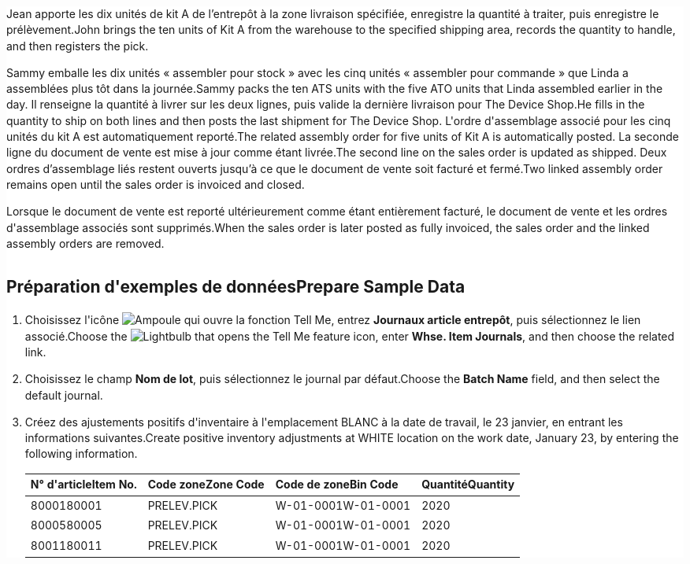 <span data-ttu-id="8f96f-211">Jean apporte les dix unités de kit A de l’entrepôt à la zone livraison spécifiée, enregistre la quantité à traiter, puis enregistre le prélèvement.</span><span class="sxs-lookup"><span data-stu-id="8f96f-211">John brings the ten units of Kit A from the warehouse to the specified shipping area, records the quantity to handle, and then registers the pick.</span></span>  

<span data-ttu-id="8f96f-212">Sammy emballe les dix unités « assembler pour stock » avec les cinq unités « assembler pour commande » que Linda a assemblées plus tôt dans la journée.</span><span class="sxs-lookup"><span data-stu-id="8f96f-212">Sammy packs the ten ATS units with the five ATO units that Linda assembled earlier in the day.</span></span> <span data-ttu-id="8f96f-213">Il renseigne la quantité à livrer sur les deux lignes, puis valide la dernière livraison pour The Device Shop.</span><span class="sxs-lookup"><span data-stu-id="8f96f-213">He fills in the quantity to ship on both lines and then posts the last shipment for The Device Shop.</span></span> <span data-ttu-id="8f96f-214">L'ordre d'assemblage associé pour les cinq unités du kit A est automatiquement reporté.</span><span class="sxs-lookup"><span data-stu-id="8f96f-214">The related assembly order for five units of Kit A is automatically posted.</span></span> <span data-ttu-id="8f96f-215">La seconde ligne du document de vente est mise à jour comme étant livrée.</span><span class="sxs-lookup"><span data-stu-id="8f96f-215">The second line on the sales order is updated as shipped.</span></span> <span data-ttu-id="8f96f-216">Deux ordres d’assemblage liés restent ouverts jusqu’à ce que le document de vente soit facturé et fermé.</span><span class="sxs-lookup"><span data-stu-id="8f96f-216">Two linked assembly order remains open until the sales order is invoiced and closed.</span></span>  

<span data-ttu-id="8f96f-217">Lorsque le document de vente est reporté ultérieurement comme étant entièrement facturé, le document de vente et les ordres d'assemblage associés sont supprimés.</span><span class="sxs-lookup"><span data-stu-id="8f96f-217">When the sales order is later posted as fully invoiced, the sales order and the linked assembly orders are removed.</span></span>  

## <a name="prepare-sample-data"></a><span data-ttu-id="8f96f-218">Préparation d'exemples de données</span><span class="sxs-lookup"><span data-stu-id="8f96f-218">Prepare Sample Data</span></span>  

1.  <span data-ttu-id="8f96f-219">Choisissez l'icône ![Ampoule qui ouvre la fonction Tell Me](media/ui-search/search_small.png "Dites-moi ce que vous voulez faire"), entrez **Journaux article entrepôt**, puis sélectionnez le lien associé.</span><span class="sxs-lookup"><span data-stu-id="8f96f-219">Choose the ![Lightbulb that opens the Tell Me feature](media/ui-search/search_small.png "Tell me what you want to do") icon, enter **Whse. Item Journals**, and then choose the related link.</span></span>  
2.  <span data-ttu-id="8f96f-220">Choisissez le champ **Nom de lot**, puis sélectionnez le journal par défaut.</span><span class="sxs-lookup"><span data-stu-id="8f96f-220">Choose the **Batch Name** field, and then select the default journal.</span></span>  
3.  <span data-ttu-id="8f96f-221">Créez des ajustements positifs d'inventaire à l'emplacement BLANC à la date de travail, le 23 janvier, en entrant les informations suivantes.</span><span class="sxs-lookup"><span data-stu-id="8f96f-221">Create positive inventory adjustments at WHITE location on the work date, January 23, by entering the following information.</span></span>  

    |<span data-ttu-id="8f96f-222">**N° d'article**</span><span class="sxs-lookup"><span data-stu-id="8f96f-222">**Item No.**</span></span>|<span data-ttu-id="8f96f-223">**Code zone**</span><span class="sxs-lookup"><span data-stu-id="8f96f-223">**Zone Code**</span></span>|<span data-ttu-id="8f96f-224">**Code de zone**</span><span class="sxs-lookup"><span data-stu-id="8f96f-224">**Bin Code**</span></span>|<span data-ttu-id="8f96f-225">**Quantité**</span><span class="sxs-lookup"><span data-stu-id="8f96f-225">**Quantity**</span></span>|  
    |-----------------------------------|---------------------------------------|--------------------------------------|------------------------------------|  
    |<span data-ttu-id="8f96f-226">80001</span><span class="sxs-lookup"><span data-stu-id="8f96f-226">80001</span></span>|<span data-ttu-id="8f96f-227">PRELEV.</span><span class="sxs-lookup"><span data-stu-id="8f96f-227">PICK</span></span>|<span data-ttu-id="8f96f-228">W-01-0001</span><span class="sxs-lookup"><span data-stu-id="8f96f-228">W-01-0001</span></span>|<span data-ttu-id="8f96f-229">20</span><span class="sxs-lookup"><span data-stu-id="8f96f-229">20</span></span>|  
    |<span data-ttu-id="8f96f-230">80005</span><span class="sxs-lookup"><span data-stu-id="8f96f-230">80005</span></span>|<span data-ttu-id="8f96f-231">PRELEV.</span><span class="sxs-lookup"><span data-stu-id="8f96f-231">PICK</span></span>|<span data-ttu-id="8f96f-232">W-01-0001</span><span class="sxs-lookup"><span data-stu-id="8f96f-232">W-01-0001</span></span>|<span data-ttu-id="8f96f-233">20</span><span class="sxs-lookup"><span data-stu-id="8f96f-233">20</span></span>|  
    |<span data-ttu-id="8f96f-234">80011</span><span class="sxs-lookup"><span data-stu-id="8f96f-234">80011</span></span>|<span data-ttu-id="8f96f-235">PRELEV.</span><span class="sxs-lookup"><span data-stu-id="8f96f-235">PICK</span></span>|<span data-ttu-id="8f96f-236">W-01-0001</span><span class="sxs-lookup"><span data-stu-id="8f96f-236">W-01-0001</span></span>|<span data-ttu-id="8f96f-237">20</span><span class="sxs-lookup"><span data-stu-id="8f96f-237">20</span></span>|  